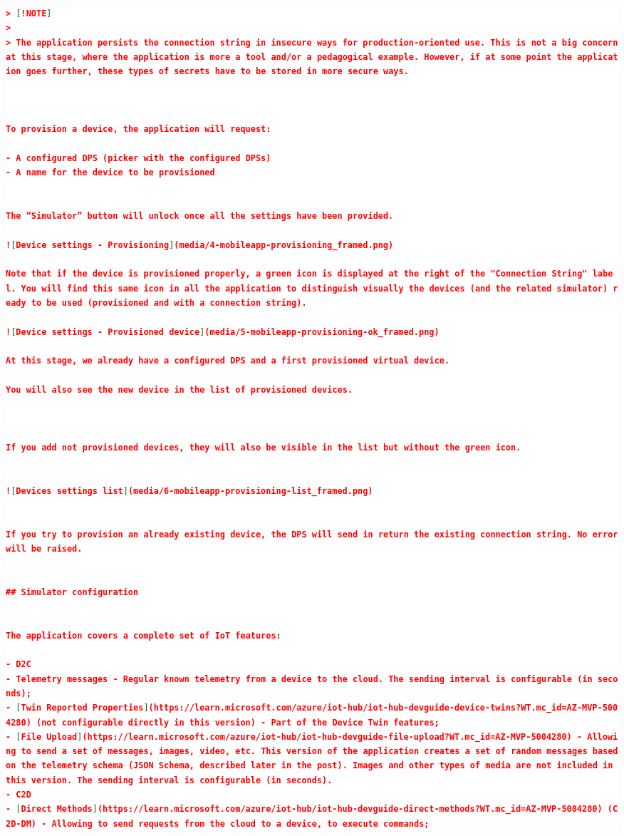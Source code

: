   ```json
> [!NOTE]
>
> The application persists the connection string in insecure ways for production-oriented use. This is not a big concern at this stage, where the application is more a tool and/or a pedagogical example. However, if at some point the application goes further, these types of secrets have to be stored in more secure ways.

 

To provision a device, the application will request:

 - A configured DPS (picker with the configured DPSs)
 - A name for the device to be provisioned
 

The “Simulator” button will unlock once all the settings have been provided.

![Device settings - Provisioning](media/4-mobileapp-provisioning_framed.png)

Note that if the device is provisioned properly, a green icon is displayed at the right of the "Connection String" label. You will find this same icon in all the application to distinguish visually the devices (and the related simulator) ready to be used (provisioned and with a connection string).

![Device settings - Provisioned device](media/5-mobileapp-provisioning-ok_framed.png)

At this stage, we already have a configured DPS and a first provisioned virtual device.

You will also see the new device in the list of provisioned devices.

 

If you add not provisioned devices, they will also be visible in the list but without the green icon.


![Devices settings list](media/6-mobileapp-provisioning-list_framed.png)


If you try to provision an already existing device, the DPS will send in return the existing connection string. No error will be raised.


## Simulator configuration
 

The application covers a complete set of IoT features:

 - D2C
   - Telemetry messages - Regular known telemetry from a device to the cloud. The sending interval is configurable (in seconds);
   - [Twin Reported Properties](https://learn.microsoft.com/azure/iot-hub/iot-hub-devguide-device-twins?WT.mc_id=AZ-MVP-5004280) (not configurable directly in this version) - Part of the Device Twin features;
   - [File Upload](https://learn.microsoft.com/azure/iot-hub/iot-hub-devguide-file-upload?WT.mc_id=AZ-MVP-5004280) - Allowing to send a set of messages, images, video, etc. This version of the application creates a set of random messages based on the telemetry schema (JSON Schema, described later in the post). Images and other types of media are not included in this version. The sending interval is configurable (in seconds).
 - C2D
   - [Direct Methods](https://learn.microsoft.com/azure/iot-hub/iot-hub-devguide-direct-methods?WT.mc_id=AZ-MVP-5004280) (C2D-DM) - Allowing to send requests from the cloud to a device, to execute commands;
   ```